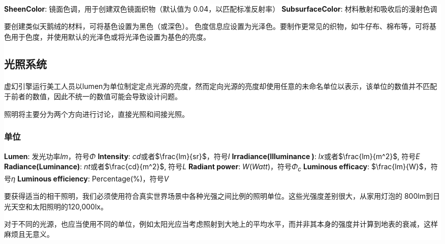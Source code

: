 **SheenColor**: 镜面色调，用于创建双色镜面织物（默认值为 0.04，以匹配标准反射率）
**SubsurfaceColor**: 材料散射和吸收后的漫射色调

要创建类似天鹅绒的材料，可将基色设置为黑色（或深色）。
色度信息应设置为光泽色。要制作更常见的织物，如牛仔布、棉布等，可将基色用于色度，并使用默认的光泽色或将光泽色设置为基色的亮度。

## 光照系统

虚幻引擎运行美工人员以lumen为单位制定定点光源的亮度，然而定向光源的亮度却使用任意的未命名单位以表示，该单位的数值并不匹配于前者的数值，因此不统一的数值可能会导致设计问题。

照明将主要分为两个方向进行讨论，直接光照和间接光照。

### 单位

**Lumen**: 发光功率$lm$，符号$\Phi$
**Intensity**: $cd$或者$\frac{lm}{sr}$，符号$I$
**Irradiance(Illuminance )**: $lx$或者$\frac{lm}{m^2}$, 符号$E$
**Radiance(Luminance)**: $nt$或者$\frac{cd}{m^2}$, 符号$L$
**Radiant power**: $W(Watt)$，符号$\Phi_c$
**Luminous efficacy**: $\frac{lm}{W}$，符号$\eta$
**Luminous efficiency**: Percentage(%)，符号$V$

要获得适当的相干照明，我们必须使用符合真实世界场景中各种光强之间比例的照明单位。这些光强度差别很大，从家用灯泡的 800lm到日光天空和太阳照明的120,000lx。

对于不同的光源，也应当使用不同的单位，例如太阳光应当考虑照射到大地上的平均水平，而并非其本身的强度并计算到地表的衰减，这样麻烦且无意义。

